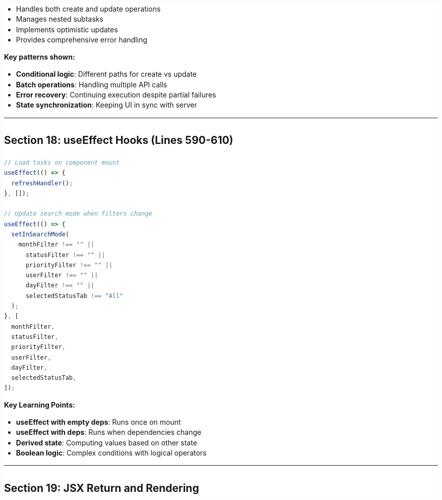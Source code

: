- Handles both create and update operations
- Manages nested subtasks
- Implements optimistic updates
- Provides comprehensive error handling

**Key patterns shown:**

- **Conditional logic**: Different paths for create vs update
- **Batch operations**: Handling multiple API calls
- **Error recovery**: Continuing execution despite partial failures
- **State synchronization**: Keeping UI in sync with server

---

## Section 18: useEffect Hooks (Lines 590-610)

```javascript
// Load tasks on component mount
useEffect(() => {
  refreshHandler();
}, []);

// Update search mode when filters change
useEffect(() => {
  setInSearchMode(
    monthFilter !== "" ||
      statusFilter !== "" ||
      priorityFilter !== "" ||
      userFilter !== "" ||
      dayFilter !== "" ||
      selectedStatusTab !== "All"
  );
}, [
  monthFilter,
  statusFilter,
  priorityFilter,
  userFilter,
  dayFilter,
  selectedStatusTab,
]);
```

**Key Learning Points:**

- **useEffect with empty deps**: Runs once on mount
- **useEffect with deps**: Runs when dependencies change
- **Derived state**: Computing values based on other state
- **Boolean logic**: Complex conditions with logical operators

---

## Section 19: JSX Return and Rendering
